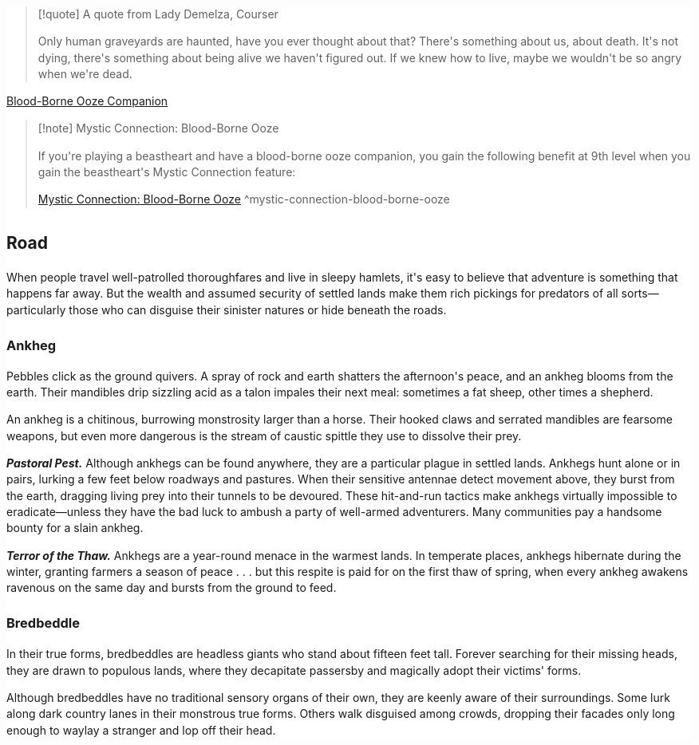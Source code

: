 > [!quote] A quote from Lady Demelza, Courser  
> 
> Only human graveyards are haunted, have you ever thought about that? There's something about us, about death. It's not dying, there's something about being alive we haven't figured out. If we knew how to live, maybe we wouldn't be so angry when we're dead.

[Blood-Borne Ooze Companion](Misc%20Files/CLI/compendium/bestiary/ooze/blood-borne-ooze-companion-fleemortals.md)

> [!note] Mystic Connection: Blood-Borne Ooze
> 
> If you're playing a beastheart and have a blood-borne ooze companion, you gain the following benefit at 9th level when you gain the beastheart's Mystic Connection feature:
> 
> [Mystic Connection: Blood-Borne Ooze](Misc%20Files/CLI/compendium/optional-features/mystic-connection-blood-borne-ooze-fleemortals.md)
^mystic-connection-blood-borne-ooze

## Road

When people travel well-patrolled thoroughfares and live in sleepy hamlets, it's easy to believe that adventure is something that happens far away. But the wealth and assumed security of settled lands make them rich pickings for predators of all sorts—particularly those who can disguise their sinister natures or hide beneath the roads.

### Ankheg

Pebbles click as the ground quivers. A spray of rock and earth shatters the afternoon's peace, and an ankheg blooms from the earth. Their mandibles drip sizzling acid as a talon impales their next meal: sometimes a fat sheep, other times a shepherd.

An ankheg is a chitinous, burrowing monstrosity larger than a horse. Their hooked claws and serrated mandibles are fearsome weapons, but even more dangerous is the stream of caustic spittle they use to dissolve their prey.

***Pastoral Pest.*** Although ankhegs can be found anywhere, they are a particular plague in settled lands. Ankhegs hunt alone or in pairs, lurking a few feet below roadways and pastures. When their sensitive antennae detect movement above, they burst from the earth, dragging living prey into their tunnels to be devoured. These hit-and-run tactics make ankhegs virtually impossible to eradicate—unless they have the bad luck to ambush a party of well-armed adventurers. Many communities pay a handsome bounty for a slain ankheg.

***Terror of the Thaw.*** Ankhegs are a year-round menace in the warmest lands. In temperate places, ankhegs hibernate during the winter, granting farmers a season of peace . . . but this respite is paid for on the first thaw of spring, when every ankheg awakens ravenous on the same day and bursts from the ground to feed.

### Bredbeddle

In their true forms, bredbeddles are headless giants who stand about fifteen feet tall. Forever searching for their missing heads, they are drawn to populous lands, where they decapitate passersby and magically adopt their victims' forms.

Although bredbeddles have no traditional sensory organs of their own, they are keenly aware of their surroundings. Some lurk along dark country lanes in their monstrous true forms. Others walk disguised among crowds, dropping their facades only long enough to waylay a stranger and lop off their head.
